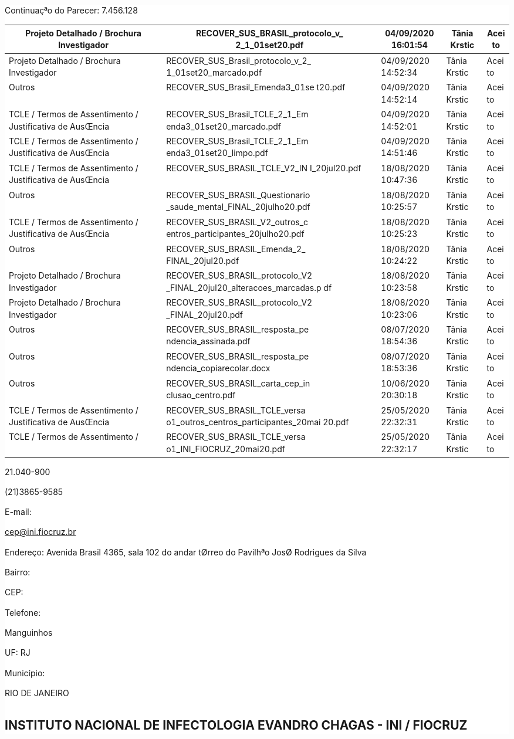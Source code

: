 

Continuaçªo do Parecer: 7.456.128

| Projeto Detalhado / Brochura Investigador                 | RECOVER_SUS_BRASIL_protocolo_v_ 2_1_01set20.pdf                            | 04/09/2020 16:01:54   | Tânia Krstic   | Aceito   |
|-----------------------------------------------------------|----------------------------------------------------------------------------|-----------------------|----------------|----------|
| Projeto Detalhado / Brochura Investigador                 | RECOVER_SUS_Brasil_protocolo_v_2_ 1_01set20_marcado.pdf                    | 04/09/2020 14:52:34   | Tânia Krstic   | Aceito   |
| Outros                                                    | RECOVER_SUS_Brasil_Emenda3_01se t20.pdf                                    | 04/09/2020 14:52:14   | Tânia Krstic   | Aceito   |
| TCLE / Termos de Assentimento / Justificativa de AusŒncia | RECOVER_SUS_Brasil_TCLE_2_1_Em enda3_01set20_marcado.pdf                   | 04/09/2020 14:52:01   | Tânia Krstic   | Aceito   |
| TCLE / Termos de Assentimento / Justificativa de AusŒncia | RECOVER_SUS_Brasil_TCLE_2_1_Em enda3_01set20_limpo.pdf                     | 04/09/2020 14:51:46   | Tânia Krstic   | Aceito   |
| TCLE / Termos de Assentimento / Justificativa de AusŒncia | RECOVER_SUS_BRASIL_TCLE_V2_IN I_20jul20.pdf                                | 18/08/2020 10:47:36   | Tânia Krstic   | Aceito   |
| Outros                                                    | RECOVER_SUS_BRASIL_Questionario _saude_mental_FINAL_20julho20.pdf          | 18/08/2020 10:25:57   | Tânia Krstic   | Aceito   |
| TCLE / Termos de Assentimento / Justificativa de AusŒncia | RECOVER_SUS_BRASIL_V2_outros_c entros_participantes_20julho20.pdf          | 18/08/2020 10:25:23   | Tânia Krstic   | Aceito   |
| Outros                                                    | RECOVER_SUS_BRASIL_Emenda_2_ FINAL_20jul20.pdf                             | 18/08/2020 10:24:22   | Tânia Krstic   | Aceito   |
| Projeto Detalhado / Brochura Investigador                 | RECOVER_SUS_BRASIL_protocolo_V2 _FINAL_20jul20_alteracoes_marcadas.p df    | 18/08/2020 10:23:58   | Tânia Krstic   | Aceito   |
| Projeto Detalhado / Brochura Investigador                 | RECOVER_SUS_BRASIL_protocolo_V2 _FINAL_20jul20.pdf                         | 18/08/2020 10:23:06   | Tânia Krstic   | Aceito   |
| Outros                                                    | RECOVER_SUS_BRASIL_resposta_pe ndencia_assinada.pdf                        | 08/07/2020 18:54:36   | Tânia Krstic   | Aceito   |
| Outros                                                    | RECOVER_SUS_BRASIL_resposta_pe ndencia_copiarecolar.docx                   | 08/07/2020 18:53:36   | Tânia Krstic   | Aceito   |
| Outros                                                    | RECOVER_SUS_BRASIL_carta_cep_in clusao_centro.pdf                          | 10/06/2020 20:30:18   | Tânia Krstic   | Aceito   |
| TCLE / Termos de Assentimento / Justificativa de AusŒncia | RECOVER_SUS_BRASIL_TCLE_versa o1_outros_centros_participantes_20mai 20.pdf | 25/05/2020 22:32:31   | Tânia Krstic   | Aceito   |
| TCLE / Termos de Assentimento /                           | RECOVER_SUS_BRASIL_TCLE_versa o1_INI_FIOCRUZ_20mai20.pdf                   | 25/05/2020 22:32:17   | Tânia Krstic   | Aceito   |

21.040-900

(21)3865-9585

E-mail:

cep@ini.fiocruz.br

Endereço: Avenida Brasil 4365, sala 102 do andar tØrreo do Pavilhªo JosØ Rodrigues da Silva

Bairro:

CEP:

Telefone:

Manguinhos

UF: RJ

Município:

RIO DE JANEIRO

## INSTITUTO NACIONAL DE INFECTOLOGIA EVANDRO CHAGAS - INI / FIOCRUZ
